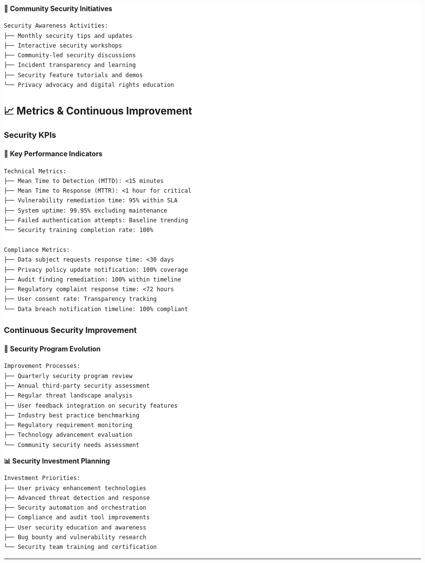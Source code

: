 **🎯 Community Security Initiatives**
```
Security Awareness Activities:
├── Monthly security tips and updates
├── Interactive security workshops
├── Community-led security discussions
├── Incident transparency and learning
├── Security feature tutorials and demos
└── Privacy advocacy and digital rights education
```

## 📈 Metrics & Continuous Improvement

### Security KPIs

**🎯 Key Performance Indicators**
```
Technical Metrics:
├── Mean Time to Detection (MTTD): <15 minutes
├── Mean Time to Response (MTTR): <1 hour for critical
├── Vulnerability remediation time: 95% within SLA
├── System uptime: 99.95% excluding maintenance
├── Failed authentication attempts: Baseline trending
└── Security training completion rate: 100%

Compliance Metrics:
├── Data subject requests response time: <30 days
├── Privacy policy update notification: 100% coverage
├── Audit finding remediation: 100% within timeline
├── Regulatory complaint response time: <72 hours
├── User consent rate: Transparency tracking
└── Data breach notification timeline: 100% compliant
```

### Continuous Security Improvement

**🔄 Security Program Evolution**
```
Improvement Processes:
├── Quarterly security program review
├── Annual third-party security assessment
├── Regular threat landscape analysis
├── User feedback integration on security features
├── Industry best practice benchmarking
├── Regulatory requirement monitoring
├── Technology advancement evaluation
└── Community security needs assessment
```

**📊 Security Investment Planning**
```
Investment Priorities:
├── User privacy enhancement technologies
├── Advanced threat detection and response
├── Security automation and orchestration
├── Compliance and audit tool improvements
├── User security education and awareness
├── Bug bounty and vulnerability research
└── Security team training and certification
```

---